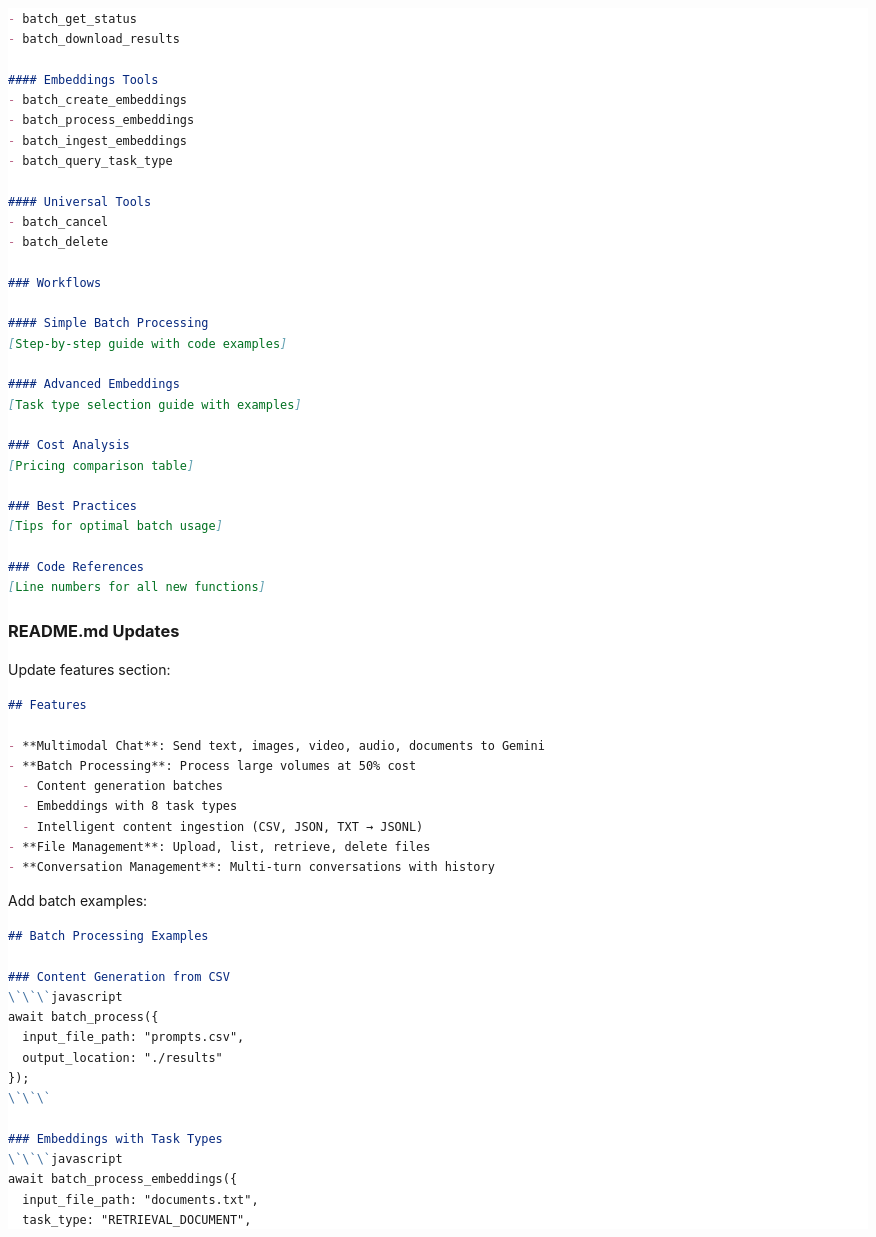 ```markdown
- batch_get_status
- batch_download_results

#### Embeddings Tools
- batch_create_embeddings
- batch_process_embeddings
- batch_ingest_embeddings
- batch_query_task_type

#### Universal Tools
- batch_cancel
- batch_delete

### Workflows

#### Simple Batch Processing
[Step-by-step guide with code examples]

#### Advanced Embeddings
[Task type selection guide with examples]

### Cost Analysis
[Pricing comparison table]

### Best Practices
[Tips for optimal batch usage]

### Code References
[Line numbers for all new functions]
```

### README.md Updates

Update features section:

```markdown
## Features

- **Multimodal Chat**: Send text, images, video, audio, documents to Gemini
- **Batch Processing**: Process large volumes at 50% cost
  - Content generation batches
  - Embeddings with 8 task types
  - Intelligent content ingestion (CSV, JSON, TXT → JSONL)
- **File Management**: Upload, list, retrieve, delete files
- **Conversation Management**: Multi-turn conversations with history
```

Add batch examples:

```markdown
## Batch Processing Examples

### Content Generation from CSV
\`\`\`javascript
await batch_process({
  input_file_path: "prompts.csv",
  output_location: "./results"
});
\`\`\`

### Embeddings with Task Types
\`\`\`javascript
await batch_process_embeddings({
  input_file_path: "documents.txt",
  task_type: "RETRIEVAL_DOCUMENT",
```